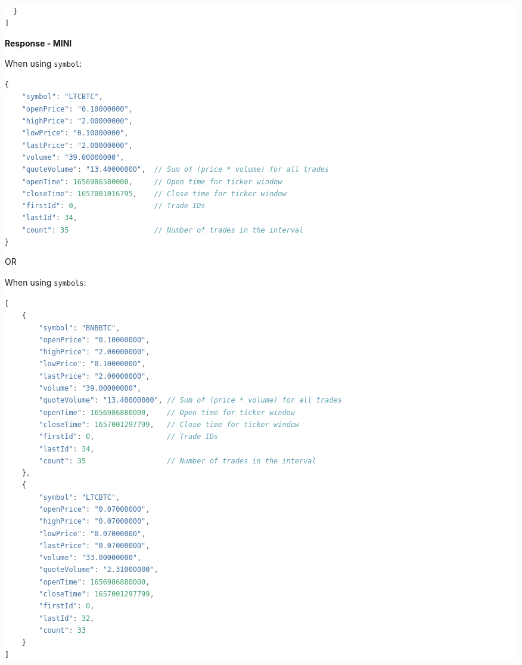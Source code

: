 ```javascript
  }
]
```

**Response - MINI**

When using `symbol`:

```javascript
{
    "symbol": "LTCBTC",
    "openPrice": "0.10000000",
    "highPrice": "2.00000000",
    "lowPrice": "0.10000000",
    "lastPrice": "2.00000000",
    "volume": "39.00000000",
    "quoteVolume": "13.40000000",  // Sum of (price * volume) for all trades
    "openTime": 1656986580000,     // Open time for ticker window
    "closeTime": 1657001016795,    // Close time for ticker window
    "firstId": 0,                  // Trade IDs
    "lastId": 34,
    "count": 35                    // Number of trades in the interval
}
```

OR

When using `symbols`:

```javascript
[
    {
        "symbol": "BNBBTC",
        "openPrice": "0.10000000",
        "highPrice": "2.00000000",
        "lowPrice": "0.10000000",
        "lastPrice": "2.00000000",
        "volume": "39.00000000",
        "quoteVolume": "13.40000000", // Sum of (price * volume) for all trades
        "openTime": 1656986880000,    // Open time for ticker window
        "closeTime": 1657001297799,   // Close time for ticker window
        "firstId": 0,                 // Trade IDs
        "lastId": 34,
        "count": 35                   // Number of trades in the interval
    },
    {
        "symbol": "LTCBTC",
        "openPrice": "0.07000000",
        "highPrice": "0.07000000",
        "lowPrice": "0.07000000",
        "lastPrice": "0.07000000",
        "volume": "33.00000000",
        "quoteVolume": "2.31000000",
        "openTime": 1656986880000,
        "closeTime": 1657001297799,
        "firstId": 0,
        "lastId": 32,
        "count": 33
    }
]
```
